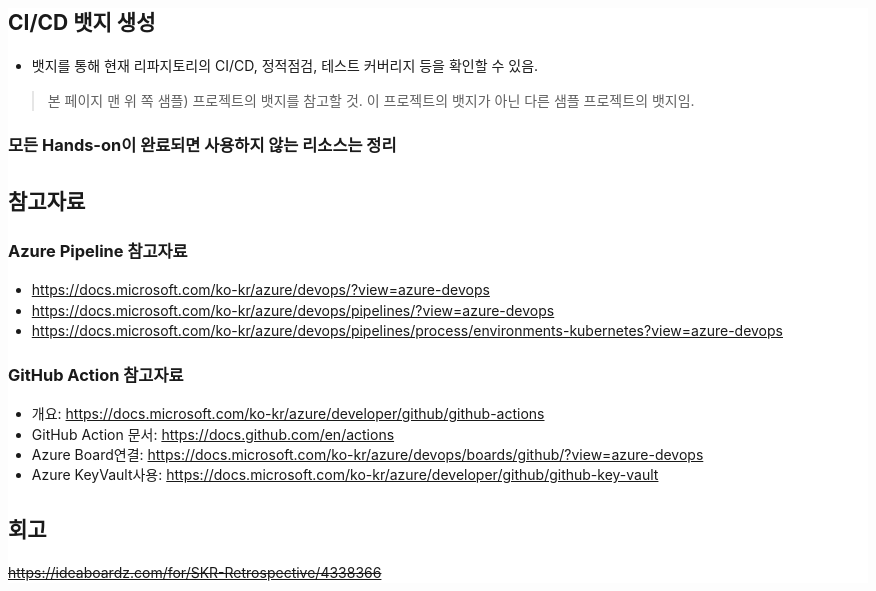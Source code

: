 ## CI/CD 뱃지 생성

* 뱃지를 통해 현재 리파지토리의 CI/CD, 정적점검, 테스트 커버리지 등을 확인할 수 있음. 
  
> 본 페이지 맨 위 쪽 샘플) 프로젝트의 뱃지를 참고할 것. 이 프로젝트의 뱃지가 아닌 다른 샘플 프로젝트의 뱃지임.

### **모든 Hands-on이 완료되면 사용하지 않는 리소스는 정리**

## 참고자료

### Azure Pipeline 참고자료

* https://docs.microsoft.com/ko-kr/azure/devops/?view=azure-devops
* https://docs.microsoft.com/ko-kr/azure/devops/pipelines/?view=azure-devops
* https://docs.microsoft.com/ko-kr/azure/devops/pipelines/process/environments-kubernetes?view=azure-devops
  
### GitHub Action 참고자료

* 개요: https://docs.microsoft.com/ko-kr/azure/developer/github/github-actions
* GitHub Action 문서: https://docs.github.com/en/actions
* Azure Board연결: https://docs.microsoft.com/ko-kr/azure/devops/boards/github/?view=azure-devops
* Azure KeyVault사용: https://docs.microsoft.com/ko-kr/azure/developer/github/github-key-vault

## 회고

~~https://ideaboardz.com/for/SKR-Retrospective/4338366~~